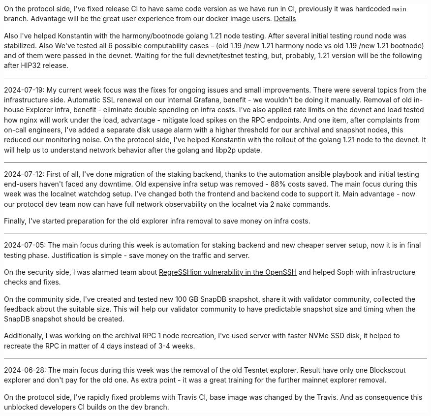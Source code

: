 On the protocol side, I've fixed release CI to have same code version as we have run in CI, previously it was hardcoded `main` branch. Advantage will be the great user experience from our docker image users. [Details](https://github.com/harmony-one/harmony/pull/4716)

Also I've helped Konstantin with the harmony/bootnode golang 1.21 node testing. After several initial testing round node was stabilized. Also We've tested all 6 possible computability cases - (old 1.19 /new 1.21 harmony node vs old 1.19 /new 1.21 bootnode) and of them were passed in the devnet. Waiting for the full devnet/testnet testing, but, probably, 1.21 version will be the following after HIP32 release.

---

2024-07-19: My current week focus was the fixes for ongoing issues and small improvements. There were several topics from the infrastructure side.
Automatic SSL renewal on our internal Grafana, benefit - we wouldn't be doing it manually. Removal of old in-house Explorer infra, benefit - eliminate double spending on infra costs.
I've also applied rate limits on the devnet and load tested how nginx will work under the load, advantage - mitigate load spikes on the RPC endpoints.
And one item, after complaints from on-call engineers, I've added a separate disk usage alarm with a higher threshold for our archival and snapshot nodes, this reduced our monitoring noise.
On the protocol side, I've helped Konstantin with the rollout of the golang 1.21 node to the devnet. It will help us to understand network behavior after the golang and libp2p update.

---

2024-07-12: First of all, I've done migration of the staking backend, thanks to the automation ansible playbook and initial testing end-users haven't faced any downtime. Old expensive infra setup was removed - 88% costs saved. The main focus during this week was the localnet watchdog setup. I've changed both the frontend and backend code to support it. Main advantage - now our protocol dev team now can have full network observability on the localnet via 2 `make` commands.

Finally, I've started preparation for the old explorer infra removal to save money on infra costs.

---

2024-07-05: The main focus during this week is automation for staking backend and new cheaper server setup, now it is in final testing phase. Justification is simple - save money on the traffic and server.

On the security side, I was alarmed team about [RegreSSHion vulnerability in the OpenSSH](https://blog.qualys.com/vulnerabilities-threat-research/2024/07/01/regresshion-remote-unauthenticated-code-execution-vulnerability-in-openssh-server) and helped Soph with infrastructure checks and fixes.

On the community side, I've created and tested new 100 GB SnapDB snapshot, share it with validator community, collected the feedback about the suitable size. This will help our validator community to have predictable snapshot size and timing when the SnapDB snapshot should be created.

Additionally, I was working on the archival RPC 1 node recreation, I've used server with faster NVMe SSD disk, it helped to recreate the RPC in matter of 4 days instead of 3-4 weeks.

---

2024-06-28: The main focus during this week was the removal of the old Tesntet explorer. Result have only one Blockscout explorer and don't pay for the old one. As extra point - it was a great training for the further mainnet explorer removal.

On the protocol side, I've rapidly fixed problems with Travis CI, base image was changed by the Travis. And as consequence this unblocked developers CI builds on the dev branch.
